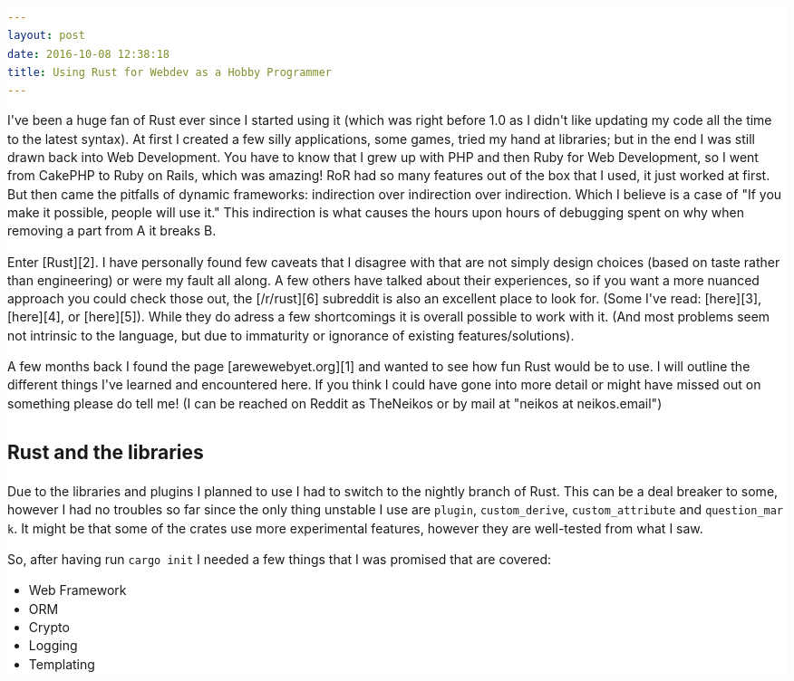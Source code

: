 ```yaml
---
layout: post
date: 2016-10-08 12:38:18
title: Using Rust for Webdev as a Hobby Programmer
---
```


I've been a huge fan of Rust ever since I started using it (which was right
before 1.0 as I didn't like updating my code all the time to the latest syntax).
At first I created a few silly applications, some games, tried my hand at
libraries; but in the end I was still drawn back into Web Development.
You have to know that I grew up with PHP and then Ruby for Web Development, so I
went from CakePHP to Ruby on Rails, which was amazing! RoR had so many features
out of the box that I used, it just worked at first.
But then came the pitfalls of dynamic frameworks: indirection over indirection
over indirection. Which I believe is a case of "If you make it possible, people
will use it."
This indirection is what causes the hours upon hours of debugging spent on why
when removing a part from A it breaks B.

Enter [Rust][2]. I have personally found few caveats that I disagree with that
are not simply design choices (based on taste rather than engineering) or were
my fault all along. A few others have talked about their experiences, so if you
want a more nuanced approach you could check those out, the [/r/rust][6]
subreddit is also an excellent place to look for. (Some I've read: [here][3],
[here][4], or [here][5]). While they do adress a few shortcomings it is overall
possible to work with it. (And most problems seem not intrinsic to the language,
but due to immaturity or ignorance of existing features/solutions).

A few months back I found the page [arewewebyet.org][1] and wanted to see how
fun Rust would be to use. I will outline the different things I've learned and
encountered here. If you think I could have gone into more detail or might have
missed out on something please do tell me! (I can be reached on Reddit as
TheNeikos or by mail at "neikos at neikos.email")


## Rust and the libraries

Due to the libraries and plugins I planned to use I had to switch to the nightly
branch of Rust. This can be a deal breaker to some, however I had no troubles so
far since the only thing unstable I use are `plugin`, `custom_derive`,
`custom_attribute` and `question_mark`. It might be that some of the crates use
more experimental features, however they are well-tested from what I saw.

So, after having run `cargo init` I needed a few things that I was promised that
are covered:

- Web Framework
- ORM
- Crypto
- Logging
- Templating
